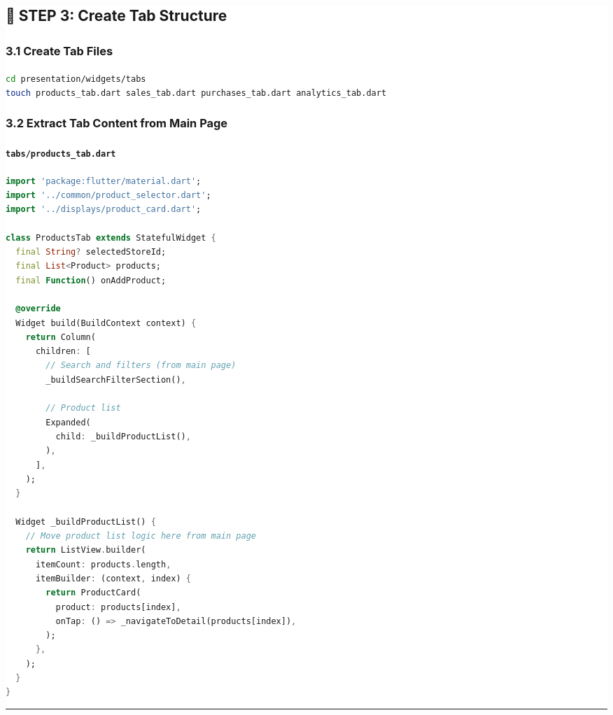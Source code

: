 
## 📝 STEP 3: Create Tab Structure

### 3.1 Create Tab Files
```bash
cd presentation/widgets/tabs
touch products_tab.dart sales_tab.dart purchases_tab.dart analytics_tab.dart
```

### 3.2 Extract Tab Content from Main Page

#### `tabs/products_tab.dart`
```dart
import 'package:flutter/material.dart';
import '../common/product_selector.dart';
import '../displays/product_card.dart';

class ProductsTab extends StatefulWidget {
  final String? selectedStoreId;
  final List<Product> products;
  final Function() onAddProduct;
  
  @override
  Widget build(BuildContext context) {
    return Column(
      children: [
        // Search and filters (from main page)
        _buildSearchFilterSection(),
        
        // Product list
        Expanded(
          child: _buildProductList(),
        ),
      ],
    );
  }
  
  Widget _buildProductList() {
    // Move product list logic here from main page
    return ListView.builder(
      itemCount: products.length,
      itemBuilder: (context, index) {
        return ProductCard(
          product: products[index],
          onTap: () => _navigateToDetail(products[index]),
        );
      },
    );
  }
}
```

---